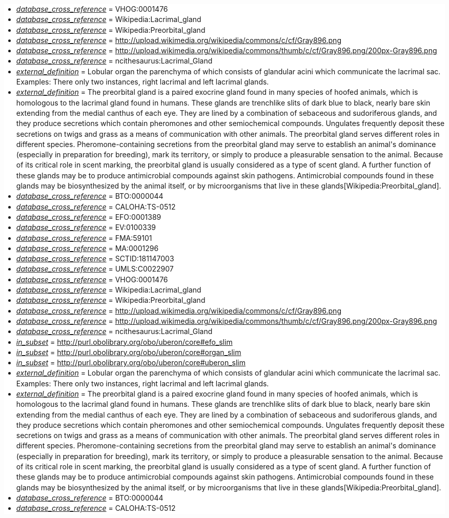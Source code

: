  * *[database_cross_reference](../../ef/oboInOwl#hasDbXref.md)* = VHOG:0001476
 * *[database_cross_reference](../../ef/oboInOwl#hasDbXref.md)* = Wikipedia:Lacrimal_gland
 * *[database_cross_reference](../../ef/oboInOwl#hasDbXref.md)* = Wikipedia:Preorbital_gland
 * *[database_cross_reference](../../ef/oboInOwl#hasDbXref.md)* = http://upload.wikimedia.org/wikipedia/commons/c/cf/Gray896.png
 * *[database_cross_reference](../../ef/oboInOwl#hasDbXref.md)* = http://upload.wikimedia.org/wikipedia/commons/thumb/c/cf/Gray896.png/200px-Gray896.png
 * *[database_cross_reference](../../ef/oboInOwl#hasDbXref.md)* = ncithesaurus:Lacrimal_Gland
 * *[external_definition](../../UBPROP/01/UBPROP_0000001.md)* = Lobular organ the parenchyma of which consists of glandular acini which communicate the lacrimal sac. Examples: There only two instances, right lacrimal and left lacrimal glands.
 * *[external_definition](../../UBPROP/01/UBPROP_0000001.md)* = The preorbital gland is a paired exocrine gland found in many species of hoofed animals, which is homologous to the lacrimal gland found in humans. These glands are trenchlike slits of dark blue to black, nearly bare skin extending from the medial canthus of each eye. They are lined by a combination of sebaceous and sudoriferous glands, and they produce secretions which contain pheromones and other semiochemical compounds. Ungulates frequently deposit these secretions on twigs and grass as a means of communication with other animals. The preorbital gland serves different roles in different species. Pheromone-containing secretions from the preorbital gland may serve to establish an animal's dominance (especially in preparation for breeding), mark its territory, or simply to produce a pleasurable sensation to the animal. Because of its critical role in scent marking, the preorbital gland is usually considered as a type of scent gland. A further function of these glands may be to produce antimicrobial compounds against skin pathogens. Antimicrobial compounds found in these glands may be biosynthesized by the animal itself, or by microorganisms that live in these glands[Wikipedia:Preorbital_gland].
 * *[database_cross_reference](../../ef/oboInOwl#hasDbXref.md)* = BTO:0000044
 * *[database_cross_reference](../../ef/oboInOwl#hasDbXref.md)* = CALOHA:TS-0512
 * *[database_cross_reference](../../ef/oboInOwl#hasDbXref.md)* = EFO:0001389
 * *[database_cross_reference](../../ef/oboInOwl#hasDbXref.md)* = EV:0100339
 * *[database_cross_reference](../../ef/oboInOwl#hasDbXref.md)* = FMA:59101
 * *[database_cross_reference](../../ef/oboInOwl#hasDbXref.md)* = MA:0001296
 * *[database_cross_reference](../../ef/oboInOwl#hasDbXref.md)* = SCTID:181147003
 * *[database_cross_reference](../../ef/oboInOwl#hasDbXref.md)* = UMLS:C0022907
 * *[database_cross_reference](../../ef/oboInOwl#hasDbXref.md)* = VHOG:0001476
 * *[database_cross_reference](../../ef/oboInOwl#hasDbXref.md)* = Wikipedia:Lacrimal_gland
 * *[database_cross_reference](../../ef/oboInOwl#hasDbXref.md)* = Wikipedia:Preorbital_gland
 * *[database_cross_reference](../../ef/oboInOwl#hasDbXref.md)* = http://upload.wikimedia.org/wikipedia/commons/c/cf/Gray896.png
 * *[database_cross_reference](../../ef/oboInOwl#hasDbXref.md)* = http://upload.wikimedia.org/wikipedia/commons/thumb/c/cf/Gray896.png/200px-Gray896.png
 * *[database_cross_reference](../../ef/oboInOwl#hasDbXref.md)* = ncithesaurus:Lacrimal_Gland
 * *[in_subset](../../et/oboInOwl#inSubset.md)* = http://purl.obolibrary.org/obo/uberon/core#efo_slim
 * *[in_subset](../../et/oboInOwl#inSubset.md)* = http://purl.obolibrary.org/obo/uberon/core#organ_slim
 * *[in_subset](../../et/oboInOwl#inSubset.md)* = http://purl.obolibrary.org/obo/uberon/core#uberon_slim
 * *[external_definition](../../UBPROP/01/UBPROP_0000001.md)* = Lobular organ the parenchyma of which consists of glandular acini which communicate the lacrimal sac. Examples: There only two instances, right lacrimal and left lacrimal glands.
 * *[external_definition](../../UBPROP/01/UBPROP_0000001.md)* = The preorbital gland is a paired exocrine gland found in many species of hoofed animals, which is homologous to the lacrimal gland found in humans. These glands are trenchlike slits of dark blue to black, nearly bare skin extending from the medial canthus of each eye. They are lined by a combination of sebaceous and sudoriferous glands, and they produce secretions which contain pheromones and other semiochemical compounds. Ungulates frequently deposit these secretions on twigs and grass as a means of communication with other animals. The preorbital gland serves different roles in different species. Pheromone-containing secretions from the preorbital gland may serve to establish an animal's dominance (especially in preparation for breeding), mark its territory, or simply to produce a pleasurable sensation to the animal. Because of its critical role in scent marking, the preorbital gland is usually considered as a type of scent gland. A further function of these glands may be to produce antimicrobial compounds against skin pathogens. Antimicrobial compounds found in these glands may be biosynthesized by the animal itself, or by microorganisms that live in these glands[Wikipedia:Preorbital_gland].
 * *[database_cross_reference](../../ef/oboInOwl#hasDbXref.md)* = BTO:0000044
 * *[database_cross_reference](../../ef/oboInOwl#hasDbXref.md)* = CALOHA:TS-0512